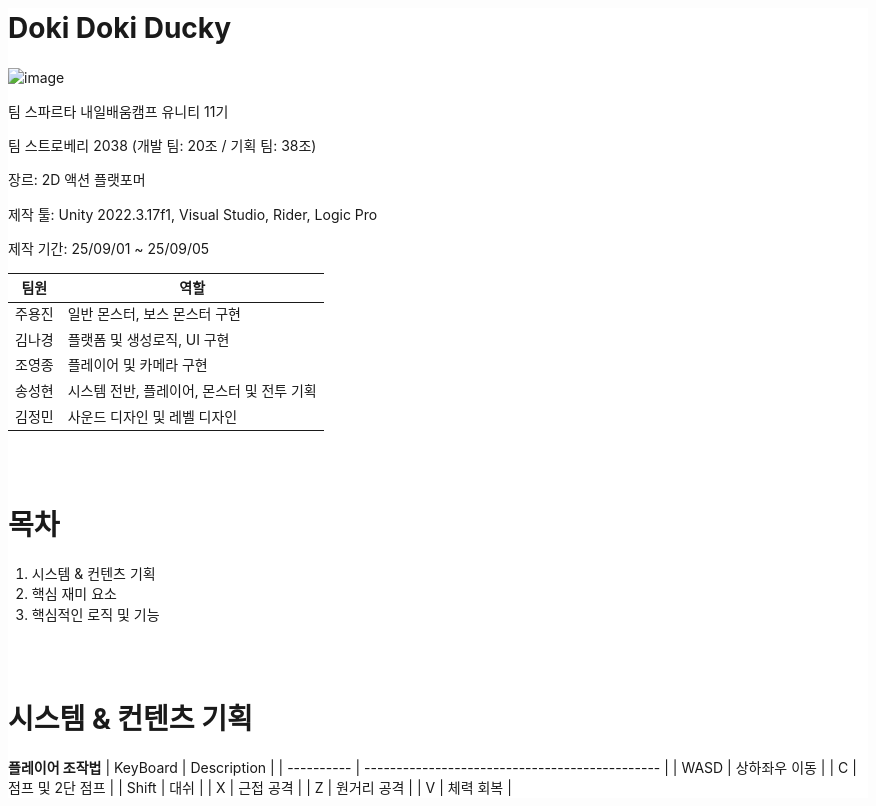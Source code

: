 # Doki Doki Ducky

<img width="440" height="590" alt="image" src="https://github.com/user-attachments/assets/5c7f275b-1de4-487a-9456-6656baec2d54" />

팀 스파르타 내일배움캠프 유니티 11기

팀 스트로베리 2038 (개발 팀: 20조 / 기획 팀: 38조)

장르: 2D 액션 플랫포머

제작 툴: Unity 2022.3.17f1, Visual Studio, Rider, Logic Pro

제작 기간: 25/09/01 ~ 25/09/05

| 팀원 | 역할 |
| ---------- | ---------------------------------------------- |
| 주용진 | 일반 몬스터, 보스 몬스터 구현 |
| 김나경 | 플랫폼 및 생성로직, UI 구현 |
| 조영종 | 플레이어 및 카메라 구현 |
| 송성현 | 시스템 전반, 플레이어, 몬스터 및 전투 기획 |
| 김정민 | 사운드 디자인 및 레벨 디자인 |

<br />

# 목차

1. 시스템 & 컨텐츠 기획
2. 핵심 재미 요소
3. 핵심적인 로직 및 기능

<br />

# 시스템 & 컨텐츠 기획

**플레이어 조작법**
| KeyBoard    | Description                                    |
| ---------- | ---------------------------------------------- |
| WASD | 상하좌우 이동                |
| C | 점프 및 2단 점프 |
| Shift | 대쉬 |
| X | 근접 공격 |
| Z | 원거리 공격 |
| V | 체력 회복 |
